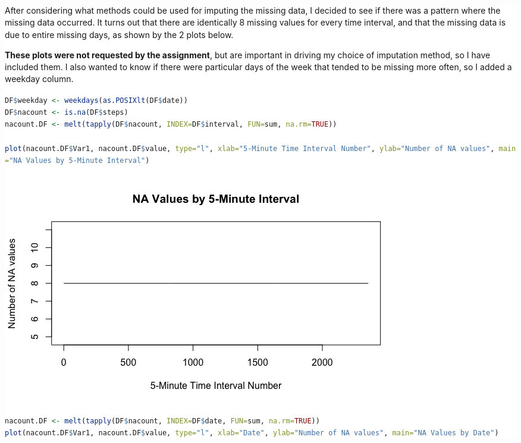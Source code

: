 After considering what methods could be used for imputing the missing data, I decided to see if there was a pattern where the missing data occurred.  It turns out that there are identically 8 missing values for every time interval, and that the missing data is due to entire missing days, as shown by the 2 plots below.

**These plots were not requested by the assignment**, but are important in driving my choice of imputation method, so I have included them. I also wanted to know if there were particular days of the week that tended to be missing more often, so I added a weekday column.


```r
DF$weekday <- weekdays(as.POSIXlt(DF$date))
DF$nacount <- is.na(DF$steps)
nacount.DF <- melt(tapply(DF$nacount, INDEX=DF$interval, FUN=sum, na.rm=TRUE))

plot(nacount.DF$Var1, nacount.DF$value, type="l", xlab="5-Minute Time Interval Number", ylab="Number of NA values", main="NA Values by 5-Minute Interval")
```

![plot of chunk NA_by_interval](./PA1_template_files/figure-html/NA_by_interval.png) 


```r
nacount.DF <- melt(tapply(DF$nacount, INDEX=DF$date, FUN=sum, na.rm=TRUE))
plot(nacount.DF$Var1, nacount.DF$value, type="l", xlab="Date", ylab="Number of NA values", main="NA Values by Date")
```
